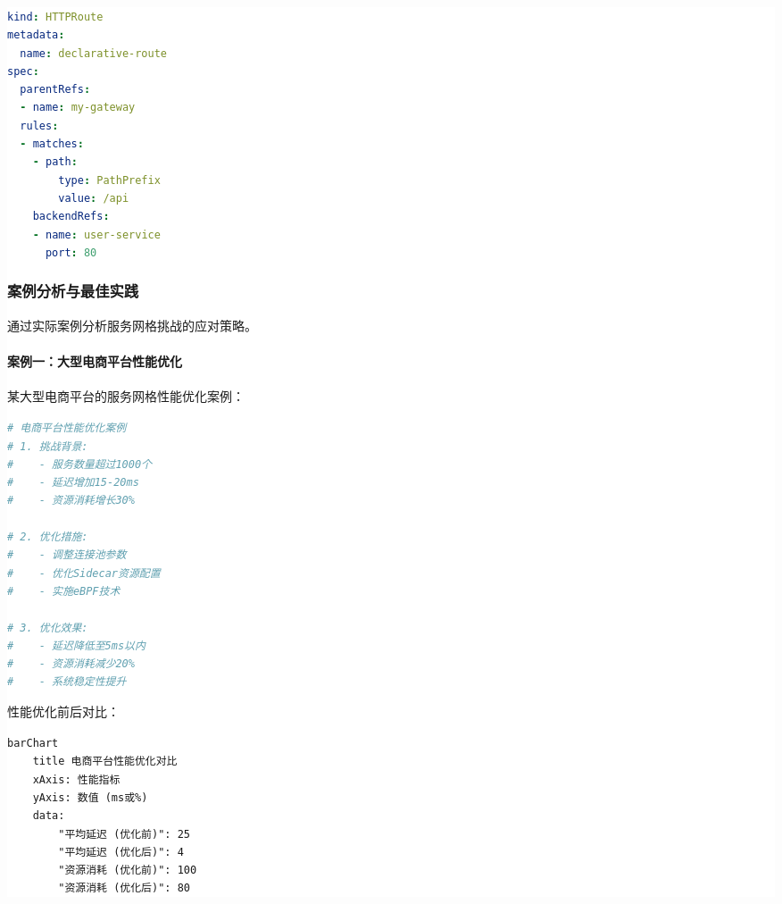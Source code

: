 ```yaml
kind: HTTPRoute
metadata:
  name: declarative-route
spec:
  parentRefs:
  - name: my-gateway
  rules:
  - matches:
    - path:
        type: PathPrefix
        value: /api
    backendRefs:
    - name: user-service
      port: 80
```

### 案例分析与最佳实践

通过实际案例分析服务网格挑战的应对策略。

#### 案例一：大型电商平台性能优化

某大型电商平台的服务网格性能优化案例：

```bash
# 电商平台性能优化案例
# 1. 挑战背景:
#    - 服务数量超过1000个
#    - 延迟增加15-20ms
#    - 资源消耗增长30%

# 2. 优化措施:
#    - 调整连接池参数
#    - 优化Sidecar资源配置
#    - 实施eBPF技术

# 3. 优化效果:
#    - 延迟降低至5ms以内
#    - 资源消耗减少20%
#    - 系统稳定性提升
```

性能优化前后对比：

```mermaid
barChart
    title 电商平台性能优化对比
    xAxis: 性能指标
    yAxis: 数值 (ms或%)
    data:
        "平均延迟 (优化前)": 25
        "平均延迟 (优化后)": 4
        "资源消耗 (优化前)": 100
        "资源消耗 (优化后)": 80
```
